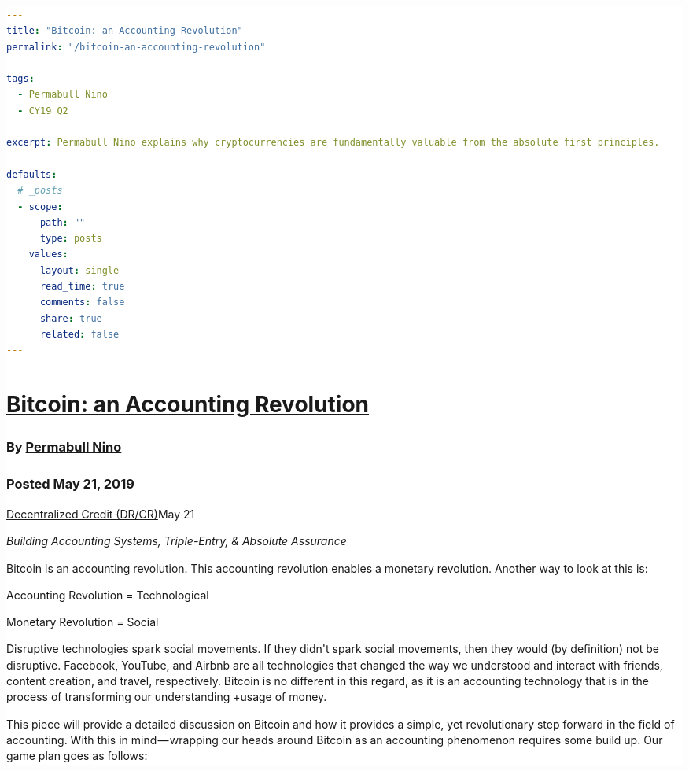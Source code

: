 ```yaml
---
title: "Bitcoin: an Accounting Revolution"
permalink: "/bitcoin-an-accounting-revolution" 

tags:
  - Permabull Nino
  - CY19 Q2

excerpt: Permabull Nino explains why cryptocurrencies are fundamentally valuable from the absolute first principles.

defaults:
  # _posts
  - scope:
      path: ""
      type: posts
    values:
      layout: single
      read_time: true
      comments: false
      share: true
      related: false
---
```


# [Bitcoin: an Accounting Revolution](https://medium.com/@permabullnino/bitcoin-an-accounting-revolution-40efcb903d7b)
### By [Permabull Nino](https://twitter.com/ImacallyouJawdy)
### Posted May 21, 2019
[Decentralized Credit (DR/CR)](https://medium.com/@permabullnino)<time>May 21</time>

_Building Accounting Systems, Triple-Entry, & Absolute Assurance_

Bitcoin is an accounting revolution. This accounting revolution enables a monetary revolution. Another way to look at this is:

Accounting Revolution = Technological

Monetary Revolution = Social

Disruptive technologies spark social movements. If they didn't spark social movements, then they would (by definition) not be disruptive. Facebook, YouTube, and Airbnb are all technologies that changed the way we understood and interact with friends, content creation, and travel, respectively. Bitcoin is no different in this regard, as it is an accounting technology that is in the process of transforming our understanding +usage of money.

This piece will provide a detailed discussion on Bitcoin and how it provides a simple, yet revolutionary step forward in the field of accounting. With this in mind — wrapping our heads around Bitcoin as an accounting phenomenon requires some build up. Our game plan goes as follows:
